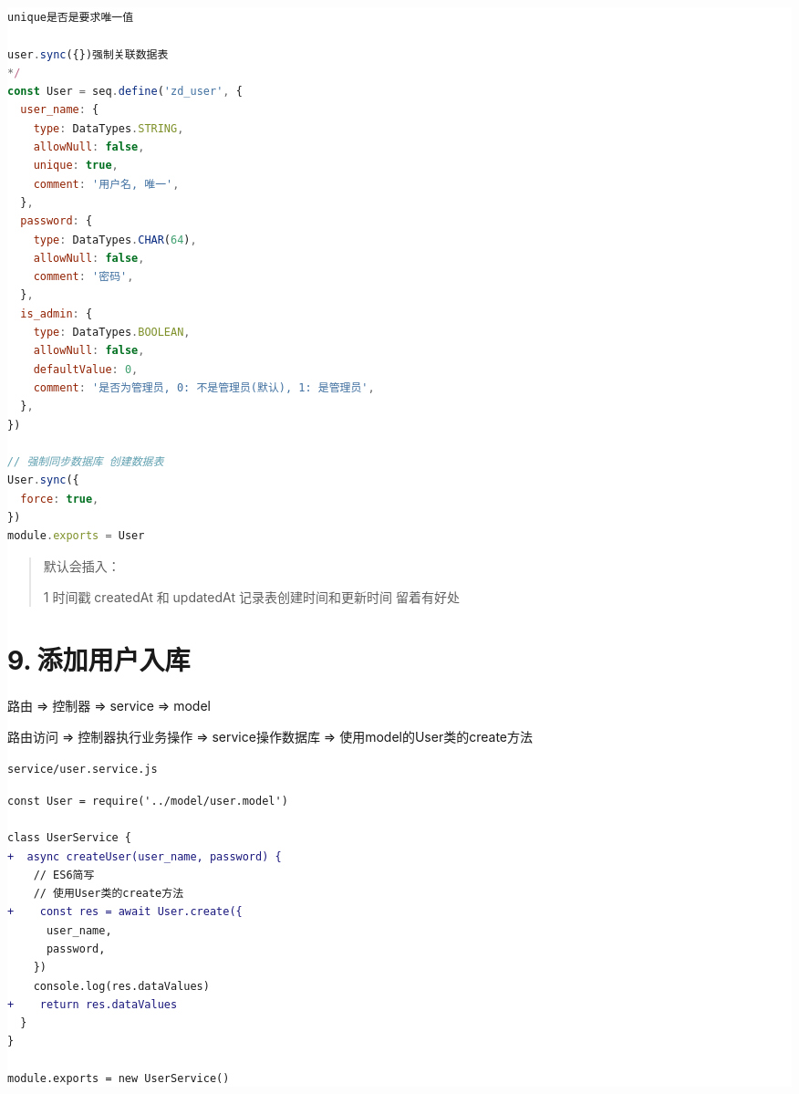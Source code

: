 ```js
unique是否是要求唯一值

user.sync({})强制关联数据表
*/
const User = seq.define('zd_user', {
  user_name: {
    type: DataTypes.STRING,
    allowNull: false,
    unique: true,
    comment: '用户名, 唯一',
  },
  password: {
    type: DataTypes.CHAR(64),
    allowNull: false,
    comment: '密码',
  },
  is_admin: {
    type: DataTypes.BOOLEAN,
    allowNull: false,
    defaultValue: 0,
    comment: '是否为管理员, 0: 不是管理员(默认), 1: 是管理员',
  },
})

// 强制同步数据库 创建数据表
User.sync({
  force: true,
})
module.exports = User
```



>默认会插入：
>
>1 时间戳 createdAt 和 updatedAt 记录表创建时间和更新时间 留着有好处





# 9. 添加用户入库

路由 => 控制器 => service => model

路由访问 => 控制器执行业务操作 => service操作数据库 => 使用model的User类的create方法

`service/user.service.js`

```diff
const User = require('../model/user.model')

class UserService {
+  async createUser(user_name, password) {
    // ES6简写
    // 使用User类的create方法
+    const res = await User.create({
      user_name,
      password,
    })
    console.log(res.dataValues)
+    return res.dataValues
  }
}

module.exports = new UserService()

```